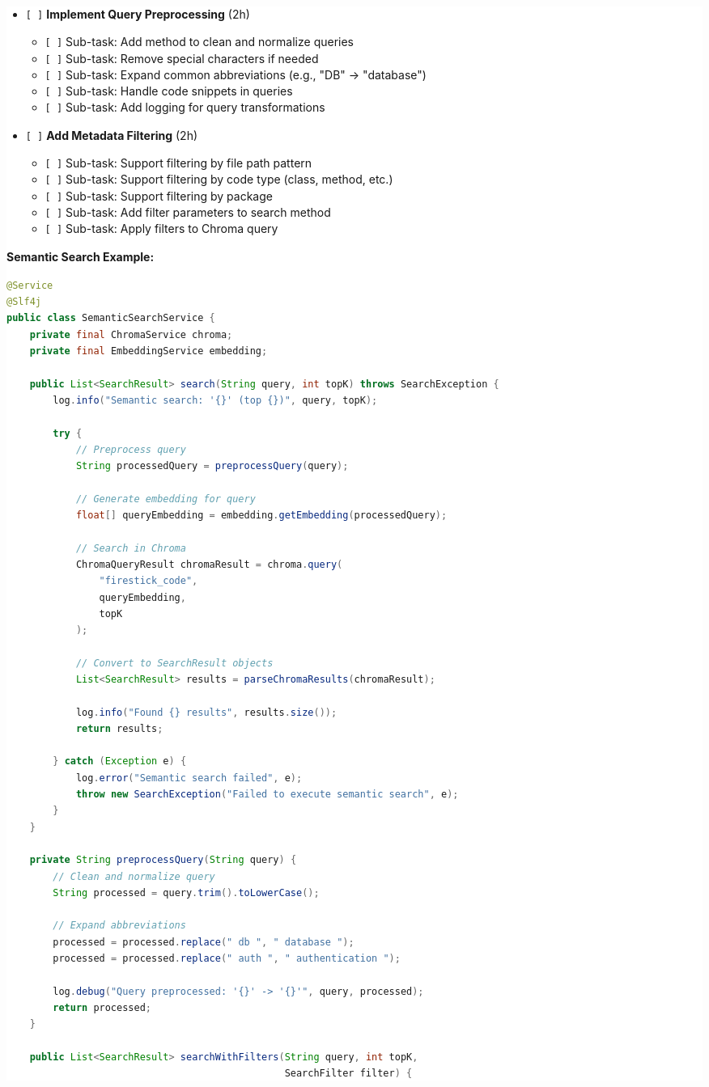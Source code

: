 - `[ ]` **Implement Query Preprocessing** (2h)
  - `[ ]` Sub-task: Add method to clean and normalize queries
  - `[ ]` Sub-task: Remove special characters if needed
  - `[ ]` Sub-task: Expand common abbreviations (e.g., "DB" → "database")
  - `[ ]` Sub-task: Handle code snippets in queries
  - `[ ]` Sub-task: Add logging for query transformations

- `[ ]` **Add Metadata Filtering** (2h)
  - `[ ]` Sub-task: Support filtering by file path pattern
  - `[ ]` Sub-task: Support filtering by code type (class, method, etc.)
  - `[ ]` Sub-task: Support filtering by package
  - `[ ]` Sub-task: Add filter parameters to search method
  - `[ ]` Sub-task: Apply filters to Chroma query

**Semantic Search Example:**
```java
@Service
@Slf4j
public class SemanticSearchService {
    private final ChromaService chroma;
    private final EmbeddingService embedding;
    
    public List<SearchResult> search(String query, int topK) throws SearchException {
        log.info("Semantic search: '{}' (top {})", query, topK);
        
        try {
            // Preprocess query
            String processedQuery = preprocessQuery(query);
            
            // Generate embedding for query
            float[] queryEmbedding = embedding.getEmbedding(processedQuery);
            
            // Search in Chroma
            ChromaQueryResult chromaResult = chroma.query(
                "firestick_code", 
                queryEmbedding, 
                topK
            );
            
            // Convert to SearchResult objects
            List<SearchResult> results = parseChromaResults(chromaResult);
            
            log.info("Found {} results", results.size());
            return results;
            
        } catch (Exception e) {
            log.error("Semantic search failed", e);
            throw new SearchException("Failed to execute semantic search", e);
        }
    }
    
    private String preprocessQuery(String query) {
        // Clean and normalize query
        String processed = query.trim().toLowerCase();
        
        // Expand abbreviations
        processed = processed.replace(" db ", " database ");
        processed = processed.replace(" auth ", " authentication ");
        
        log.debug("Query preprocessed: '{}' -> '{}'", query, processed);
        return processed;
    }
    
    public List<SearchResult> searchWithFilters(String query, int topK, 
                                                SearchFilter filter) {
```